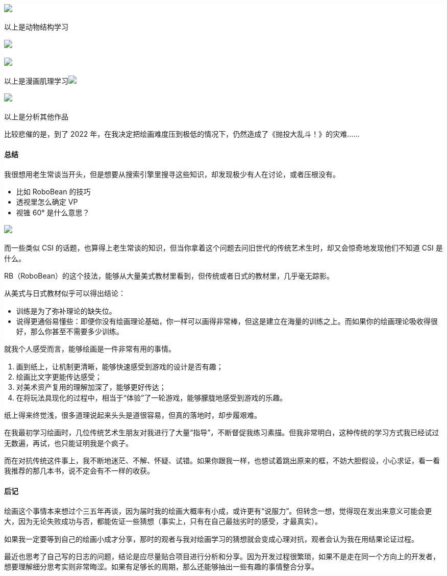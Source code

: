 ![](https://hive.indienova.com/farm/blog/2023/03/u-30140694354466HD.jpg_webp)

以上是动物结构学习

![](https://hive.indienova.com/farm/blog/2023/03/u-3014069435460Qsf.jpg_webp)

![](https://hive.indienova.com/farm/blog/2023/03/u-301406943546984o.jpg_webp)

以上是漫画肌理学习![](https://hive.indienova.com/farm/blog/2023/03/u-30140694354824lA.jpg_webp)

![](https://hive.indienova.com/farm/blog/2023/03/u-3014069435492w8d.jpg_webp)

以上是分析其他作品

比较悲催的是，到了 2022 年，在我决定把绘画难度压到极低的情况下，仍然造成了《抛投大乱斗！》的灾难……

#### 总结

我很想用老生常谈当开头，但是想要从搜索引擎里搜寻这些知识，却发现极少有人在讨论，或者压根没有。

- 比如 RoboBean 的技巧
- 透视里怎么确定 VP
- 视锥 60° 是什么意思？

![](https://hive.indienova.com/farm/blog/2023/03/u-301406943553868b.jpg_webp)

而一些类似 CSI 的话题，也算得上老生常谈的知识，但当你拿着这个问题去问旧世代的传统艺术生时，却又会惊奇地发现他们不知道 CSI 是什么。

RB（RoboBean）的这个技法，能够从大量美式教材里看到，但传统或者日式的教材里，几乎毫无踪影。

从美式与日式教材似乎可以得出结论：

- 训练是为了弥补理论的缺失位。
- 说得更通俗易懂些：即便你没有绘画理论基础，你一样可以画得非常棒，但这是建立在海量的训练之上。而如果你的绘画理论吸收得很好，那么你甚至不需要多少训练。

就我个人感受而言，能够绘画是一件非常有用的事情。

1. 画到纸上，让机制更清晰，能够快速感受到游戏的设计是否有趣；
2. 绘画比文字更能传达感受；
3. 对美术资产复用的理解加深了，能够更好传达；
4. 在将玩法具现化的过程中，相当于“体验”了一轮游戏，能够朦胧地感受到游戏的乐趣。

纸上得来终觉浅，很多道理说起来头头是道很容易，但真的落地时，却步履艰难。

在我最初学习绘画时，几位传统艺术生朋友对我进行了大量“指导”，不断督促我练习素描。但我非常明白，这种传统的学习方式我已经试过无数遍，再试，也只能证明我是个疯子。

而在对抗传统这件事上，我不断地迷茫、不解、怀疑、试错。如果你跟我一样，也想试着跳出原来的框，不妨大胆假设，小心求证，看一看我推荐的那几本书，说不定会有不一样的收获。

#### 后记

绘画这个事情本来想过个三五年再谈，因为届时我的绘画大概率有小成，或许更有“说服力”。但转念一想，觉得现在发出来意义可能会更大，因为无论失败成功与否，都能佐证一些猜想（事实上，只有在自己最拙劣时的感受，才最真实）。

如果我一定要等到自己的绘画小成才分享，那时的观者与我对绘画学习的猜想就会变成心理对抗，观者会认为我在用结果论证过程。

  

最近也思考了自己写的日志的问题，结论是应尽量贴合项目进行分析和分享。因为开发过程很繁琐，如果不是走在同一个方向上的开发者，想要理解细分思考实则非常晦涩。如果有足够长的周期，那么还能够抽出一些有趣的事情整合分享。
